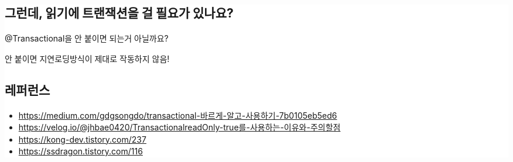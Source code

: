 ## 그런데, 읽기에 트랜잭션을 걸 필요가 있나요? 
@Transactional을 안 붙이면 되는거 아닐까요?

안 붙이면 지연로딩방식이 제대로 작동하지 않음!

## 레퍼런스

- https://medium.com/gdgsongdo/transactional-바르게-알고-사용하기-7b0105eb5ed6
- https://velog.io/@jhbae0420/TransactionalreadOnly-true를-사용하는-이유와-주의할점
- https://kong-dev.tistory.com/237
- https://ssdragon.tistory.com/116
